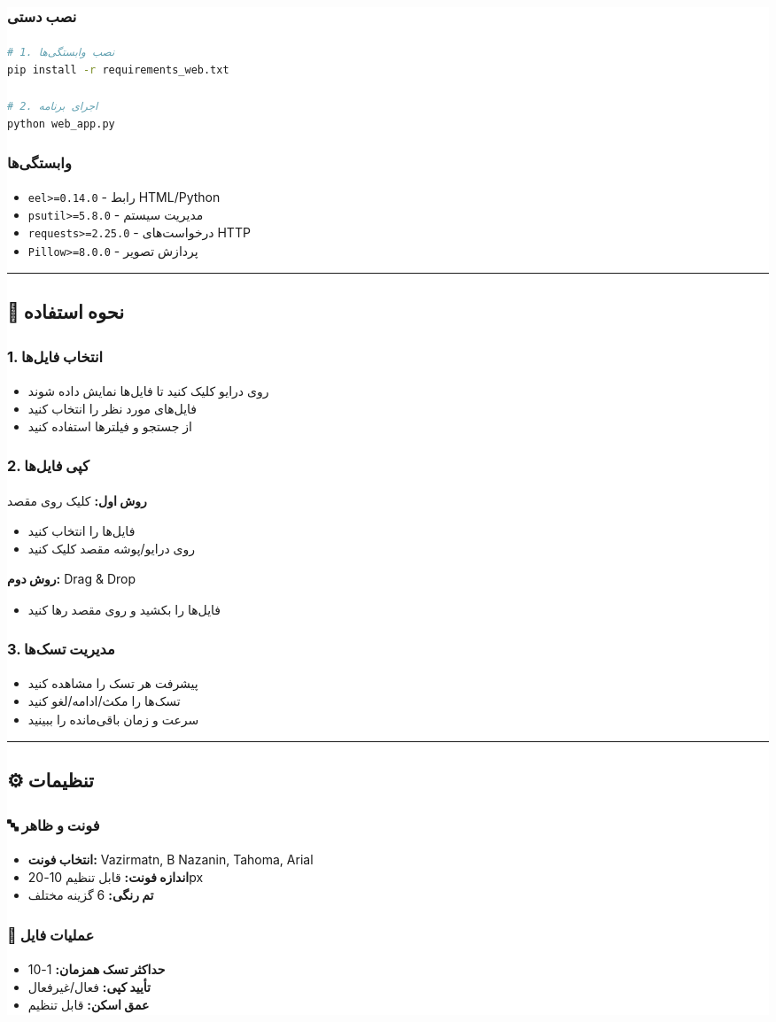 ### نصب دستی
```bash
# 1. نصب وابستگی‌ها
pip install -r requirements_web.txt

# 2. اجرای برنامه
python web_app.py
```

### وابستگی‌ها
- `eel>=0.14.0` - رابط HTML/Python
- `psutil>=5.8.0` - مدیریت سیستم
- `requests>=2.25.0` - درخواست‌های HTTP
- `Pillow>=8.0.0` - پردازش تصویر

---

## 🎯 نحوه استفاده

### 1. انتخاب فایل‌ها
- روی درایو کلیک کنید تا فایل‌ها نمایش داده شوند
- فایل‌های مورد نظر را انتخاب کنید
- از جستجو و فیلترها استفاده کنید

### 2. کپی فایل‌ها
**روش اول:** کلیک روی مقصد
- فایل‌ها را انتخاب کنید
- روی درایو/پوشه مقصد کلیک کنید

**روش دوم:** Drag & Drop
- فایل‌ها را بکشید و روی مقصد رها کنید

### 3. مدیریت تسک‌ها
- پیشرفت هر تسک را مشاهده کنید
- تسک‌ها را مکث/ادامه/لغو کنید
- سرعت و زمان باقی‌مانده را ببینید

---

## ⚙️ تنظیمات

### 🔤 فونت و ظاهر
- **انتخاب فونت:** Vazirmatn, B Nazanin, Tahoma, Arial
- **اندازه فونت:** قابل تنظیم 10-20px
- **تم رنگی:** 6 گزینه مختلف

### 📁 عملیات فایل
- **حداکثر تسک همزمان:** 1-10
- **تأیید کپی:** فعال/غیرفعال
- **عمق اسکن:** قابل تنظیم
